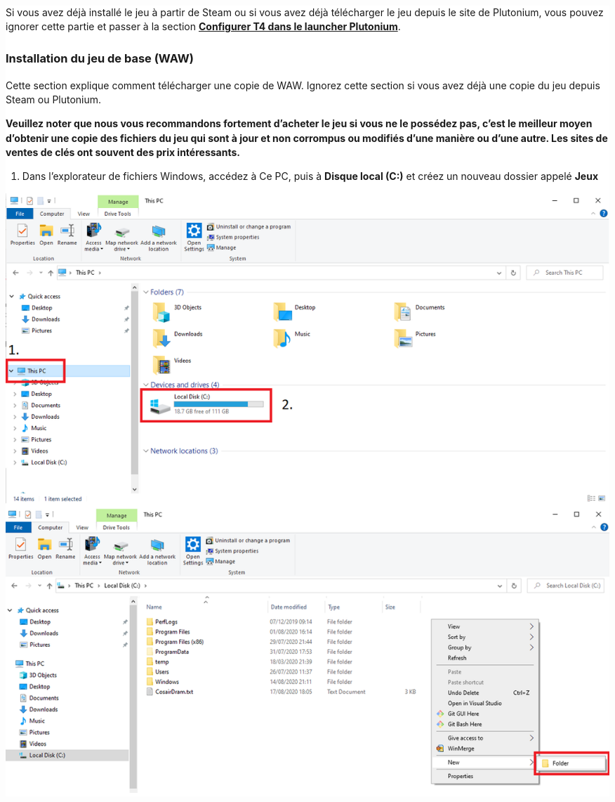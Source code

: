 Si vous avez déjà installé le jeu à partir de Steam ou si vous avez déjà télécharger le jeu depuis le site de Plutonium, vous pouvez ignorer cette partie et passer à la section **[Configurer T4 dans le launcher Plutonium](#setting-up-t4-with-the-plutonium-launcher)**.

### Installation du jeu de base (WAW)

Cette section explique comment télécharger une copie de WAW. Ignorez cette section si vous avez déjà une copie du jeu depuis Steam ou Plutonium.

**Veuillez noter que nous vous recommandons fortement d’acheter le jeu si vous ne le possédez pas, c’est le meilleur moyen d’obtenir une copie des fichiers du jeu qui sont à jour et non corrompus ou modifiés d’une manière ou d’une autre. Les sites de ventes de clés ont souvent des prix intéressants.**

1. Dans l’explorateur de fichiers Windows, accédez à Ce PC, puis à **Disque local (C:)** et créez un nouveau dossier appelé **Jeux**

![PC Explorer](/images/docs/install/bmMI4UH.png)
![Games Folder](/images/docs/install/1MphGAa.png)